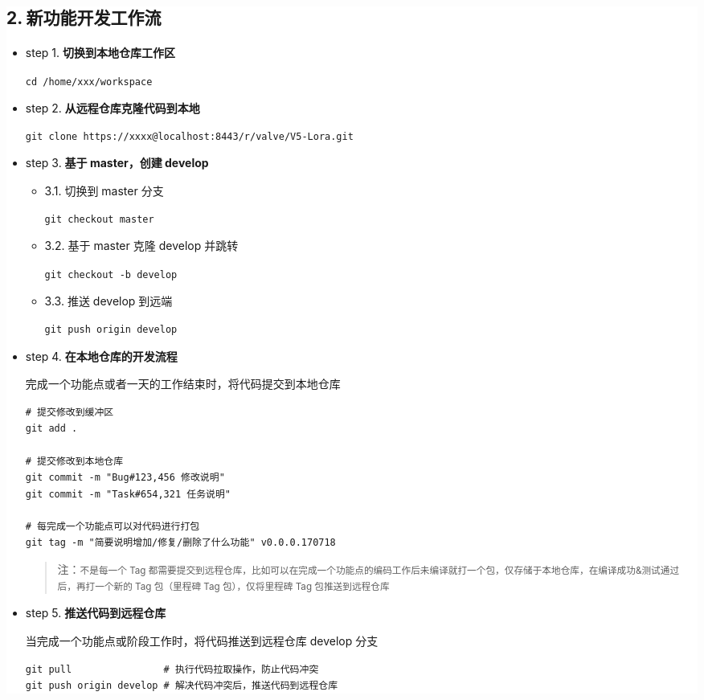 
## 2. 新功能开发工作流

- step 1. **切换到本地仓库工作区**

  ```shell
  cd /home/xxx/workspace
  ```

- step 2. **从远程仓库克隆代码到本地**

  ```shell
  git clone https://xxxx@localhost:8443/r/valve/V5-Lora.git
  ```

- step 3. **基于 master，创建 develop**

  - 3.1. 切换到 master 分支  

    ```
    git checkout master
    ``` 

  - 3.2. 基于 master 克隆 develop 并跳转 

    ```shell
    git checkout -b develop
    ```

  - 3.3. 推送 develop 到远端 

    ```shell
    git push origin develop
    ```

- step 4. **在本地仓库的开发流程**

  完成一个功能点或者一天的工作结束时，将代码提交到本地仓库

  ```shell
  # 提交修改到缓冲区
  git add .
  
  # 提交修改到本地仓库
  git commit -m "Bug#123,456 修改说明"
  git commit -m "Task#654,321 任务说明"

  # 每完成一个功能点可以对代码进行打包
  git tag -m "简要说明增加/修复/删除了什么功能" v0.0.0.170718
  ```

  > 注：<small>不是每一个 Tag 都需要提交到远程仓库，比如可以在完成一个功能点的编码工作后未编译就打一个包，仅存储于本地仓库，在编译成功&测试通过后，再打一个新的 Tag 包（里程碑  Tag 包），仅将里程碑 Tag 包推送到远程仓库</small>

- step 5. **推送代码到远程仓库**

  当完成一个功能点或阶段工作时，将代码推送到远程仓库 develop 分支

  ```shell
  git pull                # 执行代码拉取操作，防止代码冲突
  git push origin develop # 解决代码冲突后，推送代码到远程仓库
  ```
    